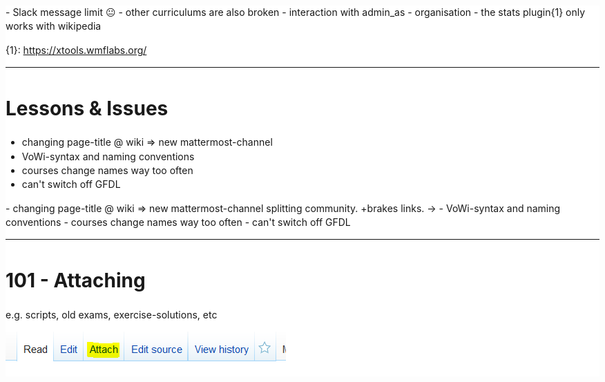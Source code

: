 <aside class="notes">
- Slack message limit 😐 <!- eating old msgs and mats related to mhcc-courses ->
- other curriculums are also broken <!- courses that are mandatury _and_ elective, courses in curriuculum in TISS but not in curriculum-doc, courses with misspelt names, courses never offered, courses with retired main lecturer + no replacement ->
- interaction with admin_as <!- no main channel, only (bi-)weekly conversations among them. divergent opinions ad adding english content and where to put meta-info ->
- organisation <!- we are bad at keeping trello up-to-date ->
- the stats plugin{1} only works with wikipedia

{1}: <https://xtools.wmflabs.org/>

</aside>

---

# Lessons & Issues

- changing page-title @ wiki => new mattermost-channel
- VoWi-syntax and naming conventions
- courses change names way too often
- can't switch off GFDL

<aside class="notes">
- changing page-title @ wiki => new mattermost-channel <!- ppl will stay in old channel => splitting community. +brakes links. ->
- VoWi-syntax and naming conventions <!-hard and confusing. unclear where to add ‘TU Wien:’ prefixes (namespacing) or ‘(lecturer name)’ postfixes, lots of trial&error&asking admin_as->
- courses change names way too often
- can't switch off GFDL <!- switching to CC-BY-SA was discussed but would mean starting a new vowi for all new content, essentially splitting the userbase/content. ->
</aside>

---

# 101 - Attaching

e.g. scripts, old exams, exercise-solutions, etc

![](presentation-mats/Attaching/how-to-upload-materials_2.png)
